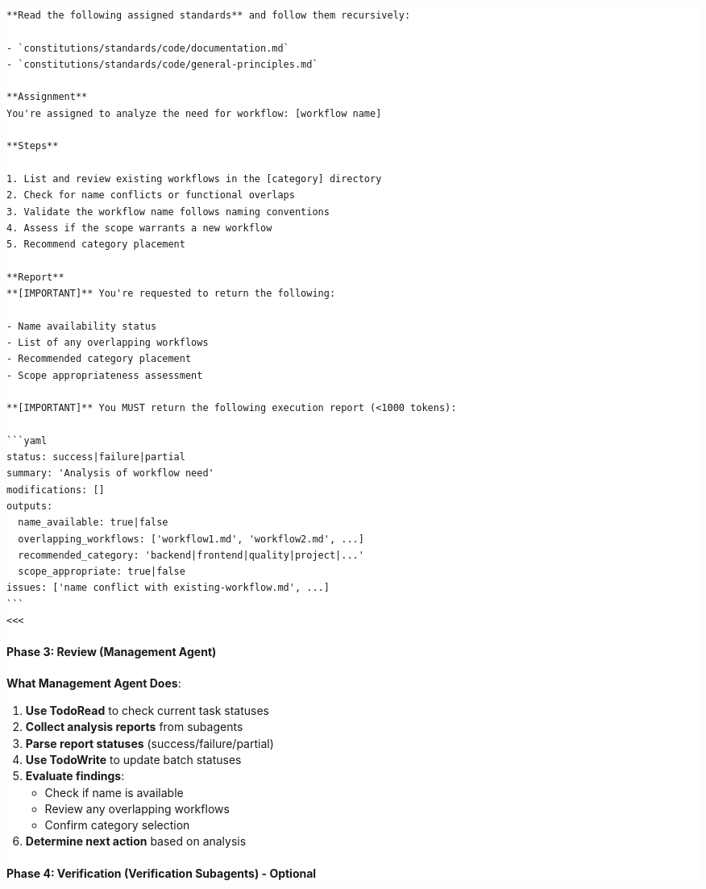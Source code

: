     **Read the following assigned standards** and follow them recursively:

    - `constitutions/standards/code/documentation.md`
    - `constitutions/standards/code/general-principles.md`

    **Assignment**
    You're assigned to analyze the need for workflow: [workflow name]

    **Steps**

    1. List and review existing workflows in the [category] directory
    2. Check for name conflicts or functional overlaps
    3. Validate the workflow name follows naming conventions
    4. Assess if the scope warrants a new workflow
    5. Recommend category placement

    **Report**
    **[IMPORTANT]** You're requested to return the following:

    - Name availability status
    - List of any overlapping workflows
    - Recommended category placement
    - Scope appropriateness assessment

    **[IMPORTANT]** You MUST return the following execution report (<1000 tokens):

    ```yaml
    status: success|failure|partial
    summary: 'Analysis of workflow need'
    modifications: []
    outputs:
      name_available: true|false
      overlapping_workflows: ['workflow1.md', 'workflow2.md', ...]
      recommended_category: 'backend|frontend|quality|project|...'
      scope_appropriate: true|false
    issues: ['name conflict with existing-workflow.md', ...]
    ```
    <<<

#### Phase 3: Review (Management Agent)

**What Management Agent Does**:

1. **Use TodoRead** to check current task statuses
2. **Collect analysis reports** from subagents
3. **Parse report statuses** (success/failure/partial)
4. **Use TodoWrite** to update batch statuses
5. **Evaluate findings**:
   - Check if name is available
   - Review any overlapping workflows
   - Confirm category selection
6. **Determine next action** based on analysis

#### Phase 4: Verification (Verification Subagents) - Optional
